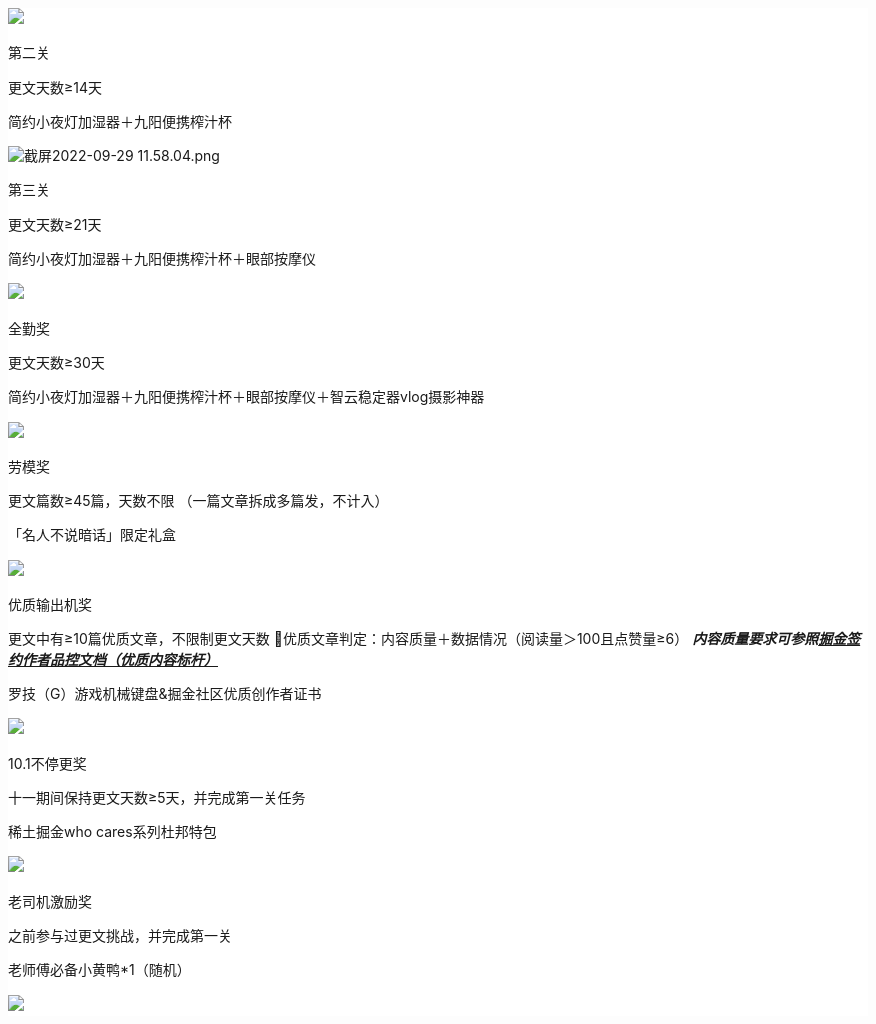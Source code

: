 ![](/images/jueJin/fecfe58a84a8459.png)

第二关

更文天数≥14天

简约小夜灯加湿器＋九阳便携榨汁杯

![截屏2022-09-29 11.58.04.png](/images/jueJin/1f54aa3ac1be4e7.png)

第三关

更文天数≥21天

简约小夜灯加湿器＋九阳便携榨汁杯＋眼部按摩仪

![](/images/jueJin/a9dffb8a595d4d0.png)

全勤奖

更文天数≥30天

简约小夜灯加湿器＋九阳便携榨汁杯＋眼部按摩仪＋智云稳定器vlog摄影神器

![](/images/jueJin/213d505fcbb44c3.png)

劳模奖

更文篇数≥45篇，天数不限 （一篇文章拆成多篇发，不计入）

「名人不说暗话」限定礼盒

![](/images/jueJin/bbaf8eb6567c49f.png)

优质输出机奖

更文中有≥10篇优质文章，不限制更文天数 📢优质文章判定：内容质量＋数据情况（阅读量＞100且点赞量≥6） _**内容质量要求可参照[掘金签约作者品控文档（优质内容标杆）](https://juejin.cn/book/6844733795329900551/section/6976515731160563742 "https://juejin.cn/book/6844733795329900551/section/6976515731160563742")**_

罗技（G）游戏机械键盘&掘金社区优质创作者证书

![](/images/jueJin/2b2be3618308413.png)

10.1不停更奖

十一期间保持更文天数≥5天，并完成第一关任务

稀土掘金who cares系列杜邦特包

![](/images/jueJin/49bf283a105f486.png)

老司机激励奖

之前参与过更文挑战，并完成第一关

老师傅必备小黄鸭\*1（随机）

![](/images/jueJin/64b8bbe063f245f.png)
